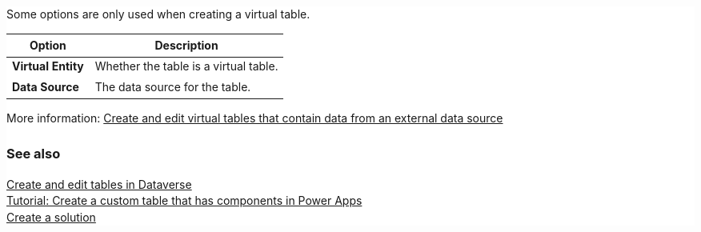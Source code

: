Some options are only used when creating a virtual table.

|Option   |Description  |
|---------|---------|
|**Virtual Entity**|Whether the table is a virtual table.|
|**Data Source**|The data source for the table.|

More information: [Create and edit virtual tables that contain data from an external data source](create-edit-virtual-entities.md)

### See also
[Create and edit tables in Dataverse](create-edit-entities.md)<br />
[Tutorial: Create a custom table that has components in Power Apps](/powerapps/maker/data-platform/create-custom-entity)<br />
[Create a solution](create-solution.md)
